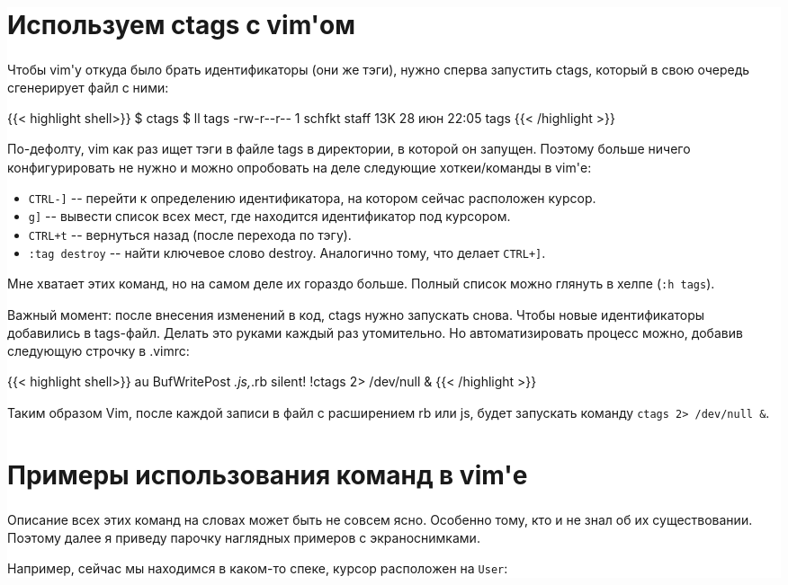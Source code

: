 # Используем ctags с vim'ом

Чтобы vim'у откуда было брать идентификаторы (они же тэги),
нужно сперва запустить ctags, который в свою очередь сгенерирует файл с ними:

{{< highlight shell>}}
$ ctags
$ ll tags
-rw-r--r--  1 schfkt  staff    13K 28 июн 22:05 tags
{{< /highlight >}}

По-дефолту, vim как раз ищет тэги в файле tags в директории, в которой он запущен.
Поэтому больше ничего конфигурировать не нужно и можно опробовать на деле
следующие хоткеи/команды в vim'е:

+ `CTRL-]` -- перейти к определению идентификатора, на котором сейчас расположен
курсор.
+ `g]` -- вывести список всех мест, где находится идентификатор под курсором.
+ `CTRL+t` -- вернуться назад (после перехода по тэгу).
+ `:tag destroy` -- найти ключевое слово destroy. Аналогично тому, что делает `CTRL+]`.

Мне хватает этих команд, но на самом деле их гораздо больше. Полный список можно
глянуть в хелпе (`:h tags`).

Важный момент: после внесения изменений в код, ctags нужно запускать снова. Чтобы
новые идентификаторы добавились в tags-файл. Делать это руками каждый раз
утомительно. Но автоматизировать процесс можно, добавив следующую строчку в
.vimrc:

{{< highlight shell>}}
au BufWritePost *.js,*.rb silent! !ctags 2> /dev/null &
{{< /highlight >}}

Таким образом Vim, после каждой записи в файл с расширением rb или js, будет
запускать команду `ctags 2> /dev/null &`.

# Примеры использования команд в vim'е

Описание всех этих команд на словах может быть не совсем ясно. Особенно тому,
кто и не знал об их существовании. Поэтому далее я приведу парочку наглядных
примеров с экраноснимками.

Например, сейчас мы находимся в каком-то спеке, курсор расположен на `User`: